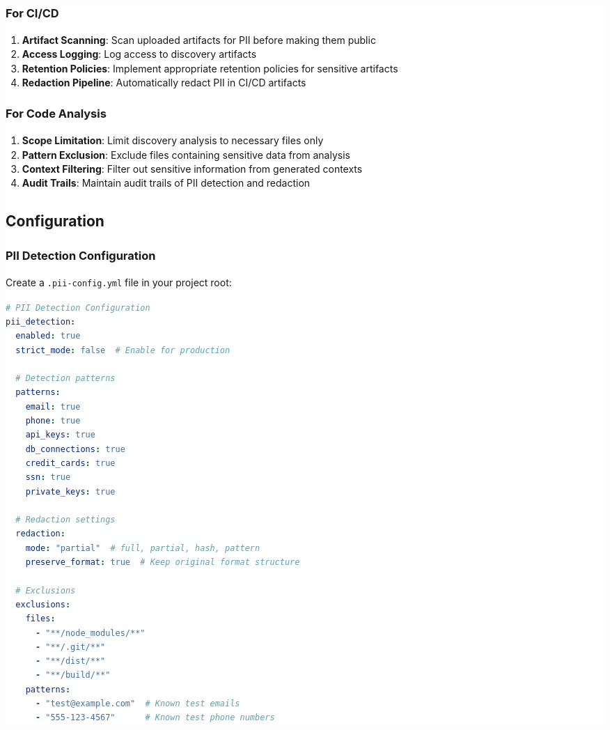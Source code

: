 ### For CI/CD

1. **Artifact Scanning**: Scan uploaded artifacts for PII before making them public
2. **Access Logging**: Log access to discovery artifacts
3. **Retention Policies**: Implement appropriate retention policies for sensitive artifacts
4. **Redaction Pipeline**: Automatically redact PII in CI/CD artifacts

### For Code Analysis

1. **Scope Limitation**: Limit discovery analysis to necessary files only
2. **Pattern Exclusion**: Exclude files containing sensitive data from analysis
3. **Context Filtering**: Filter out sensitive information from generated contexts
4. **Audit Trails**: Maintain audit trails of PII detection and redaction

## Configuration

### PII Detection Configuration

Create a `.pii-config.yml` file in your project root:

```yaml
# PII Detection Configuration
pii_detection:
  enabled: true
  strict_mode: false  # Enable for production
  
  # Detection patterns
  patterns:
    email: true
    phone: true
    api_keys: true
    db_connections: true
    credit_cards: true
    ssn: true
    private_keys: true
  
  # Redaction settings
  redaction:
    mode: "partial"  # full, partial, hash, pattern
    preserve_format: true  # Keep original format structure
    
  # Exclusions
  exclusions:
    files:
      - "**/node_modules/**"
      - "**/.git/**"
      - "**/dist/**"
      - "**/build/**"
    patterns:
      - "test@example.com"  # Known test emails
      - "555-123-4567"      # Known test phone numbers
```
